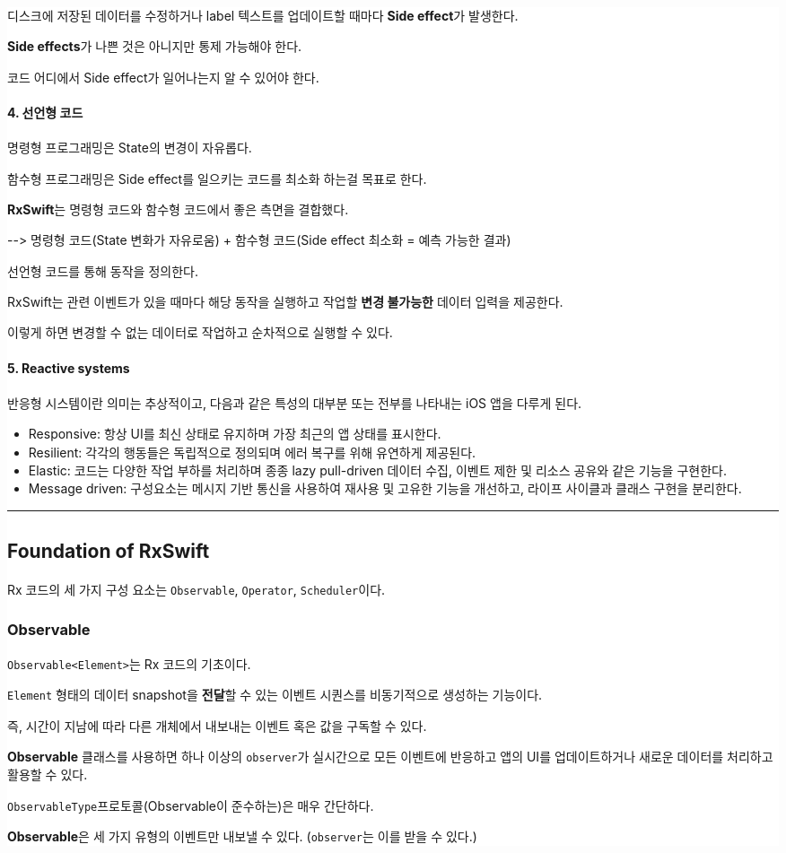 

디스크에 저장된 데이터를 수정하거나 label 텍스트를 업데이트할 때마다 **Side effect**가 발생한다.

**Side effects**가 나쁜 것은 아니지만 통제 가능해야 한다.

코드 어디에서 Side effect가 일어나는지 알 수 있어야 한다.



#### 4. 선언형 코드

명령형 프로그래밍은 State의 변경이 자유롭다.

함수형 프로그래밍은 Side effect를 일으키는 코드를 최소화 하는걸 목표로 한다.

**RxSwift**는 명령형 코드와 함수형 코드에서 좋은 측면을 결합했다.

--> 명령형 코드(State 변화가 자유로움) + 함수형 코드(Side effect 최소화 = 예측 가능한 결과)



선언형 코드를 통해 동작을 정의한다.

RxSwift는 관련 이벤트가 있을 때마다 해당 동작을 실행하고 작업할 **변경 불가능한** 데이터 입력을 제공한다.

이렇게 하면 변경할 수 없는 데이터로 작업하고 순차적으로 실행할 수 있다.



#### 5. Reactive systems

반응형 시스템이란 의미는 추상적이고, 다음과 같은 특성의 대부분 또는 전부를 나타내는 iOS 앱을 다루게 된다.

- Responsive: 항상 UI를 최신 상태로 유지하며 가장 최근의 앱 상태를 표시한다.
- Resilient: 각각의 행동들은 독립적으로 정의되며 에러 복구를 위해 유연하게 제공된다.
- Elastic: 코드는 다양한 작업 부하를 처리하며 종종 lazy pull-driven 데이터 수집, 이벤트 제한 및 리소스 공유와 같은 기능을 구현한다.
- Message driven: 구성요소는 메시지 기반 통신을 사용하여 재사용 및 고유한 기능을 개선하고, 라이프 사이클과 클래스 구현을 분리한다.

---

## Foundation of RxSwift

Rx 코드의 세 가지 구성 요소는 `Observable`, `Operator`, `Scheduler`이다.



### Observable

`Observable<Element>`는 Rx 코드의 기초이다.

`Element` 형태의 데이터 snapshot을 **전달**할 수 있는 이벤트 시퀀스를 비동기적으로 생성하는 기능이다.

즉, 시간이 지남에 따라 다른 개체에서 내보내는 이벤트 혹은 값을 구독할 수 있다.

**Observable** 클래스를 사용하면 하나 이상의 `observer`가 실시간으로 모든 이벤트에 반응하고 앱의 UI를 업데이트하거나 새로운 데이터를 처리하고 활용할 수 있다.



`ObservableType`프로토콜(Observable이 준수하는)은 매우 간단하다.

**Observable**은 세 가지 유형의 이벤트만 내보낼 수 있다. (`observer`는 이를 받을 수 있다.)

